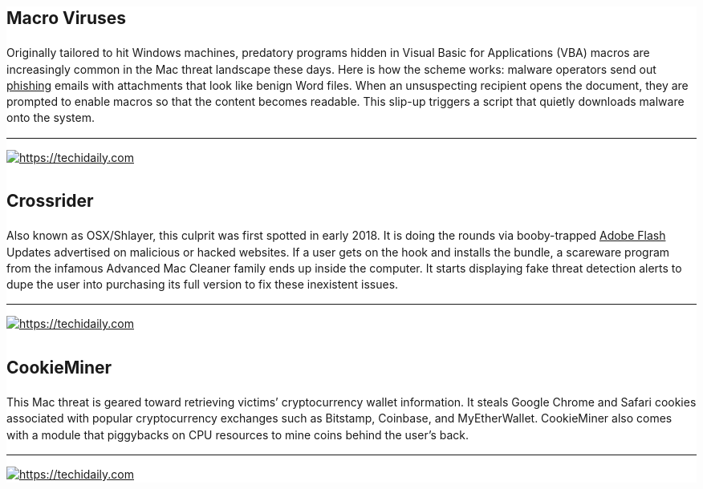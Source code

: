 ## **Macro Viruses**

Originally tailored to hit Windows machines, predatory programs hidden in Visual Basic for Applications (VBA) macros are increasingly common in the Mac threat landscape these days. Here is how the scheme works: malware operators send out [phishing](https://tools.techidaily.com/malwarefox/products/) emails with attachments that look like benign Word files. When an unsuspecting recipient opens the document, they are prompted to enable macros so that the content becomes readable. This slip-up triggers a script that quietly downloads malware onto the system.

---


<a href="https://appsumo.8odi.net/c/5597632/2075461/7443" target="_top" id="2075461">
  <img src="//a.impactradius-go.com/display-ad/7443-2075461" border="0" alt="https://techidaily.com" width="728" height="90"/>
</a>
<img height="0" width="0" src="https://appsumo.8odi.net/i/5597632/2075461/7443" style="position:absolute;visibility:hidden;" border="0" />


## **Crossrider**

Also known as OSX/Shlayer, this culprit was first spotted in early 2018\. It is doing the rounds via booby-trapped [Adobe Flash](https://tools.techidaily.com/malwarefox/products/) Updates advertised on malicious or hacked websites. If a user gets on the hook and installs the bundle, a scareware program from the infamous Advanced Mac Cleaner family ends up inside the computer. It starts displaying fake threat detection alerts to dupe the user into purchasing its full version to fix these inexistent issues.

---


<a href="https://unicoeye.pxf.io/c/5597632/2148774/18498" target="_top" id="2148774">
  <img src="//a.impactradius-go.com/display-ad/18498-2148774" border="0" alt="https://techidaily.com" width="728" height="90"/>
</a>
<img height="0" width="0" src="https://unicoeye.pxf.io/i/5597632/2148774/18498" style="position:absolute;visibility:hidden;" border="0" />


## **CookieMiner**

This Mac threat is geared toward retrieving victims’ cryptocurrency wallet information. It steals Google Chrome and Safari cookies associated with popular cryptocurrency exchanges such as Bitstamp, Coinbase, and MyEtherWallet. CookieMiner also comes with a module that piggybacks on CPU resources to mine coins behind the user’s back.

---


<a href="https://unicoeye.pxf.io/c/5597632/2134233/18498" target="_top" id="2134233">
  <img src="//a.impactradius-go.com/display-ad/18498-2134233" border="0" alt="https://techidaily.com" width="728" height="90"/>
</a>
<img height="0" width="0" src="https://unicoeye.pxf.io/i/5597632/2134233/18498" style="position:absolute;visibility:hidden;" border="0" />
